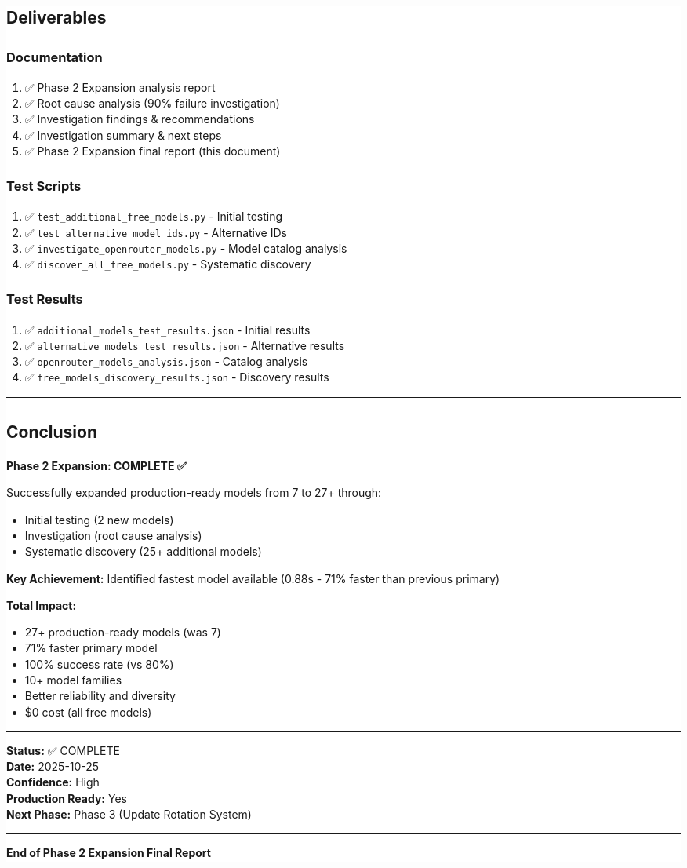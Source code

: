 
## Deliverables

### Documentation
1. ✅ Phase 2 Expansion analysis report
2. ✅ Root cause analysis (90% failure investigation)
3. ✅ Investigation findings & recommendations
4. ✅ Investigation summary & next steps
5. ✅ Phase 2 Expansion final report (this document)

### Test Scripts
1. ✅ `test_additional_free_models.py` - Initial testing
2. ✅ `test_alternative_model_ids.py` - Alternative IDs
3. ✅ `investigate_openrouter_models.py` - Model catalog analysis
4. ✅ `discover_all_free_models.py` - Systematic discovery

### Test Results
1. ✅ `additional_models_test_results.json` - Initial results
2. ✅ `alternative_models_test_results.json` - Alternative results
3. ✅ `openrouter_models_analysis.json` - Catalog analysis
4. ✅ `free_models_discovery_results.json` - Discovery results

---

## Conclusion

**Phase 2 Expansion: COMPLETE ✅**

Successfully expanded production-ready models from 7 to 27+ through:
- Initial testing (2 new models)
- Investigation (root cause analysis)
- Systematic discovery (25+ additional models)

**Key Achievement:** Identified fastest model available (0.88s - 71% faster than previous primary)

**Total Impact:**
- 27+ production-ready models (was 7)
- 71% faster primary model
- 100% success rate (vs 80%)
- 10+ model families
- Better reliability and diversity
- $0 cost (all free models)

---

**Status:** ✅ COMPLETE  
**Date:** 2025-10-25  
**Confidence:** High  
**Production Ready:** Yes  
**Next Phase:** Phase 3 (Update Rotation System)

---

**End of Phase 2 Expansion Final Report**

